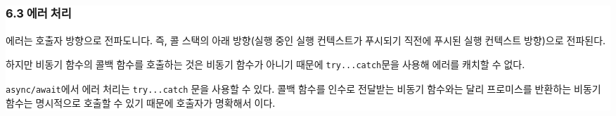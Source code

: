 ### 6.3 에러 처리

에러는 호출자 방향으로 전파도니다. 즉, 콜 스택의 아래 방향(실행 중인 실행 컨텍스트가 푸시되기 직전에 푸시된 실행 컨텍스트 방향)으로 전파된다.

하지만 비동기 함수의 콜백 함수를 호출하는 것은 비동기 함수가 아니기 때문에 `try...catch`문을 사용해 에러를 캐치할 수 없다.

`async/await`에서 에러 처리는 `try...catch` 문을 사용할 수 있다. 콜백 함수를 인수로 전달받는 비동기 함수와는 달리 프로미스를 반환하는 비동기 함수는 명시적으로 호출할 수 있기 때문에 호출자가 명확해서 이다.
